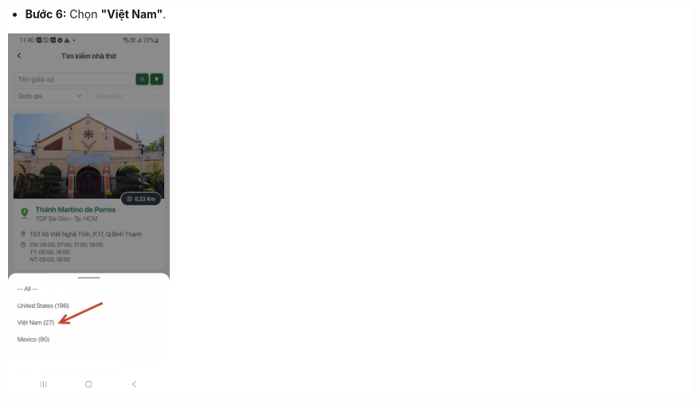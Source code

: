 - **Bước 6:** Chọn **"Việt Nam"**.
  
<img src="https://github.com/quoc-anh-developer-mode/huong-dan-app-ttcg/blob/main/H%C3%ACnh%20l%C3%A0m%20l%E1%BA%A1i/1%20(5).jpg" alt="Homepage" width="207" height="453">
